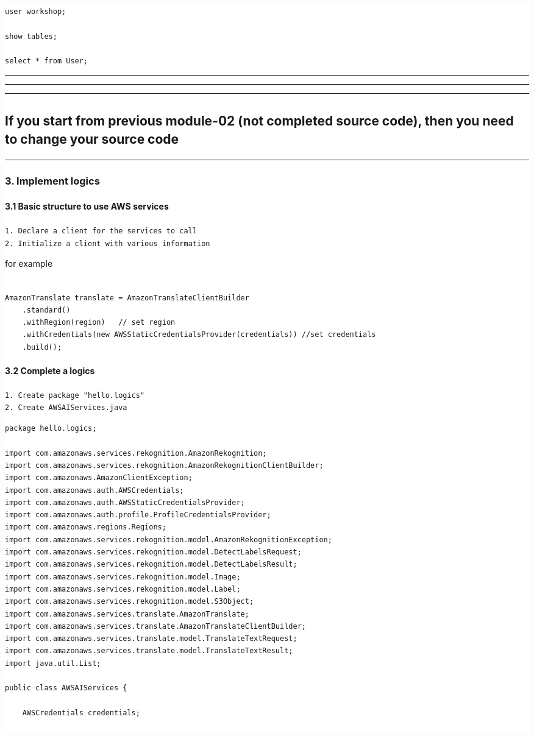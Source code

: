 ```
user workshop;

show tables;

select * from User;

```

<hr>
<hr>
<hr>

## If you start from previous module-02 (not completed source code), then you need to change your source code 
<hr>

### 3. Implement logics

#### 3.1 Basic structure to use AWS services
	1. Declare a client for the services to call
	2. Initialize a client with various information

for example

```

AmazonTranslate translate = AmazonTranslateClientBuilder
	.standard()
	.withRegion(region)   // set region
	.withCredentials(new AWSStaticCredentialsProvider(credentials)) //set credentials
	.build();

```

#### 3.2 Complete a logics

	1. Create package "hello.logics"
	2. Create AWSAIServices.java
	
```
package hello.logics;

import com.amazonaws.services.rekognition.AmazonRekognition;
import com.amazonaws.services.rekognition.AmazonRekognitionClientBuilder;
import com.amazonaws.AmazonClientException;
import com.amazonaws.auth.AWSCredentials;
import com.amazonaws.auth.AWSStaticCredentialsProvider;
import com.amazonaws.auth.profile.ProfileCredentialsProvider;
import com.amazonaws.regions.Regions;
import com.amazonaws.services.rekognition.model.AmazonRekognitionException;
import com.amazonaws.services.rekognition.model.DetectLabelsRequest;
import com.amazonaws.services.rekognition.model.DetectLabelsResult;
import com.amazonaws.services.rekognition.model.Image;
import com.amazonaws.services.rekognition.model.Label;
import com.amazonaws.services.rekognition.model.S3Object;
import com.amazonaws.services.translate.AmazonTranslate;
import com.amazonaws.services.translate.AmazonTranslateClientBuilder;
import com.amazonaws.services.translate.model.TranslateTextRequest;
import com.amazonaws.services.translate.model.TranslateTextResult;
import java.util.List;

public class AWSAIServices {
	
    AWSCredentials credentials;
    
```